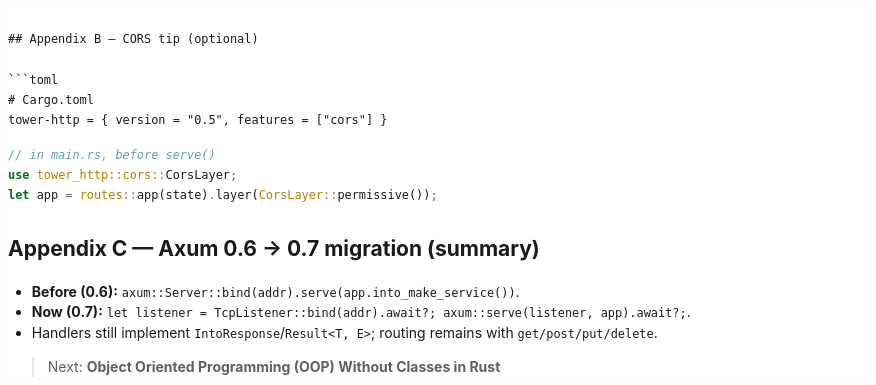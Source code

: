 ````

## Appendix B — CORS tip (optional)

```toml
# Cargo.toml
tower-http = { version = "0.5", features = ["cors"] }
````

```rust
// in main.rs, before serve()
use tower_http::cors::CorsLayer;
let app = routes::app(state).layer(CorsLayer::permissive());
```

## Appendix C — Axum 0.6 → 0.7 migration (summary)

* **Before (0.6):** `axum::Server::bind(addr).serve(app.into_make_service())`.
* **Now (0.7):** `let listener = TcpListener::bind(addr).await?; axum::serve(listener, app).await?;`.
* Handlers still implement `IntoResponse`/`Result<T, E>`; routing remains with `get/post/put/delete`.


> Next: **Object Oriented Programming (OOP) Without Classes in Rust**
